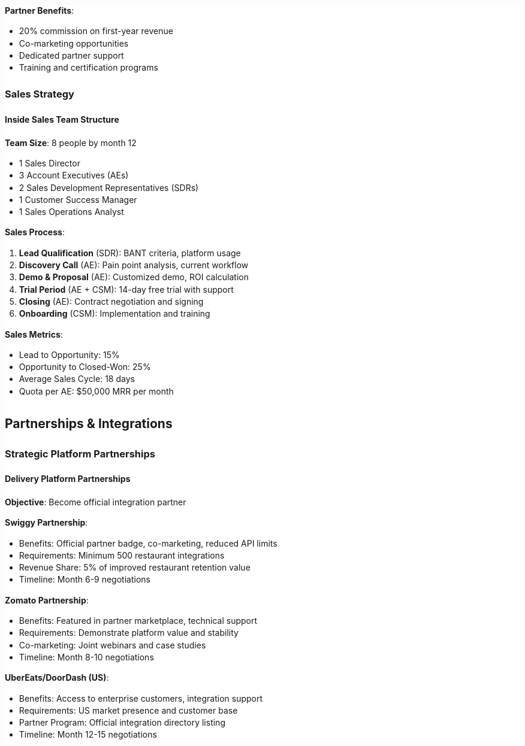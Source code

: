 **Partner Benefits**:
- 20% commission on first-year revenue
- Co-marketing opportunities
- Dedicated partner support
- Training and certification programs

### Sales Strategy

#### Inside Sales Team Structure
**Team Size**: 8 people by month 12
- 1 Sales Director
- 3 Account Executives (AEs)
- 2 Sales Development Representatives (SDRs)
- 1 Customer Success Manager
- 1 Sales Operations Analyst

**Sales Process**:
1. **Lead Qualification** (SDR): BANT criteria, platform usage
2. **Discovery Call** (AE): Pain point analysis, current workflow
3. **Demo & Proposal** (AE): Customized demo, ROI calculation
4. **Trial Period** (AE + CSM): 14-day free trial with support
5. **Closing** (AE): Contract negotiation and signing
6. **Onboarding** (CSM): Implementation and training

**Sales Metrics**:
- Lead to Opportunity: 15%
- Opportunity to Closed-Won: 25%
- Average Sales Cycle: 18 days
- Quota per AE: $50,000 MRR per month

## Partnerships & Integrations

### Strategic Platform Partnerships

#### Delivery Platform Partnerships
**Objective**: Become official integration partner

**Swiggy Partnership**:
- Benefits: Official partner badge, co-marketing, reduced API limits
- Requirements: Minimum 500 restaurant integrations
- Revenue Share: 5% of improved restaurant retention value
- Timeline: Month 6-9 negotiations

**Zomato Partnership**:
- Benefits: Featured in partner marketplace, technical support
- Requirements: Demonstrate platform value and stability
- Co-marketing: Joint webinars and case studies
- Timeline: Month 8-10 negotiations

**UberEats/DoorDash (US)**:
- Benefits: Access to enterprise customers, integration support
- Requirements: US market presence and customer base
- Partner Program: Official integration directory listing
- Timeline: Month 12-15 negotiations
